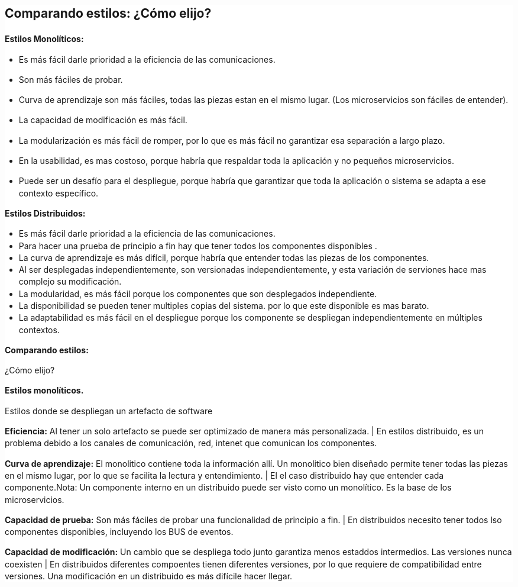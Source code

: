   ## Comparando estilos: ¿Cómo elijo?

  **Estilos Monolíticos:**

  + Es más fácil darle prioridad a la eficiencia de las comunicaciones.

  + Son más fáciles de probar.

  + Curva de aprendizaje son más fáciles, todas las piezas estan en el mismo lugar. (Los microservicios son fáciles de entender).

  + La capacidad de modificación es más fácil.

  + La modularización es más fácil de romper, por lo que es más fácil no garantizar esa separación a largo plazo.

  + En la usabilidad, es mas costoso, porque habría que respaldar toda la aplicación y no pequeños microservicios.

  + Puede ser un desafío para el despliegue, porque habría que garantizar que toda la aplicación o sistema se adapta a ese contexto específico.


**Estilos Distribuidos:**

  +  Es más fácil darle prioridad a la eficiencia de las comunicaciones.
  +  Para hacer una prueba de principio a fin hay que tener todos los componentes disponibles .
  +  La curva de aprendizaje es más difícil, porque habría que entender todas las piezas de los componentes.
  +  Al ser desplegadas independientemente, son versionadas independientemente, y esta variación de serviones hace mas complejo su modificación.
  +  La modularidad, es más fácil porque los componentes que son desplegados independiente.
  +  La disponibilidad se pueden tener multiples copias del sistema. por lo que este disponible es mas barato.
  +  La adaptabilidad es más fácil en el despliegue porque los componente se despliegan independientemente en múltiples contextos.


**Comparando estilos:** 

¿Cómo elijo?

**Estilos monolíticos.**

Estilos donde se despliegan un artefacto de software

  **Eficiencia:** Al tener un solo artefacto se puede ser optimizado de manera más personalizada. | En estilos distribuido, es un problema debido a los canales de comunicación, red, intenet que comunican los componentes.

  **Curva de aprendizaje:** El monolitico contiene toda la información allí. Un monolitico bien diseñado permite tener todas las piezas en el mismo lugar, por lo que se facilita la lectura y entendimiento. | El el caso distribuido hay que entender cada componente.Nota: Un componente interno en un distribuido puede ser visto como un monolítico. Es la base de los microservicios.

  **Capacidad de prueba:** Son más fáciles de probar una funcionalidad de principio a fin. | En distribuidos necesito tener todos lso componentes disponibles, incluyendo los BUS de eventos.

  **Capacidad de modificación:** Un cambio que se despliega todo junto garantiza menos estaddos intermedios. Las versiones nunca coexisten | En distribuidos diferentes compoentes tienen diferentes versiones, por lo que requiere de compatibilidad entre versiones. Una modificación en un distribuido es más difícile hacer llegar.

